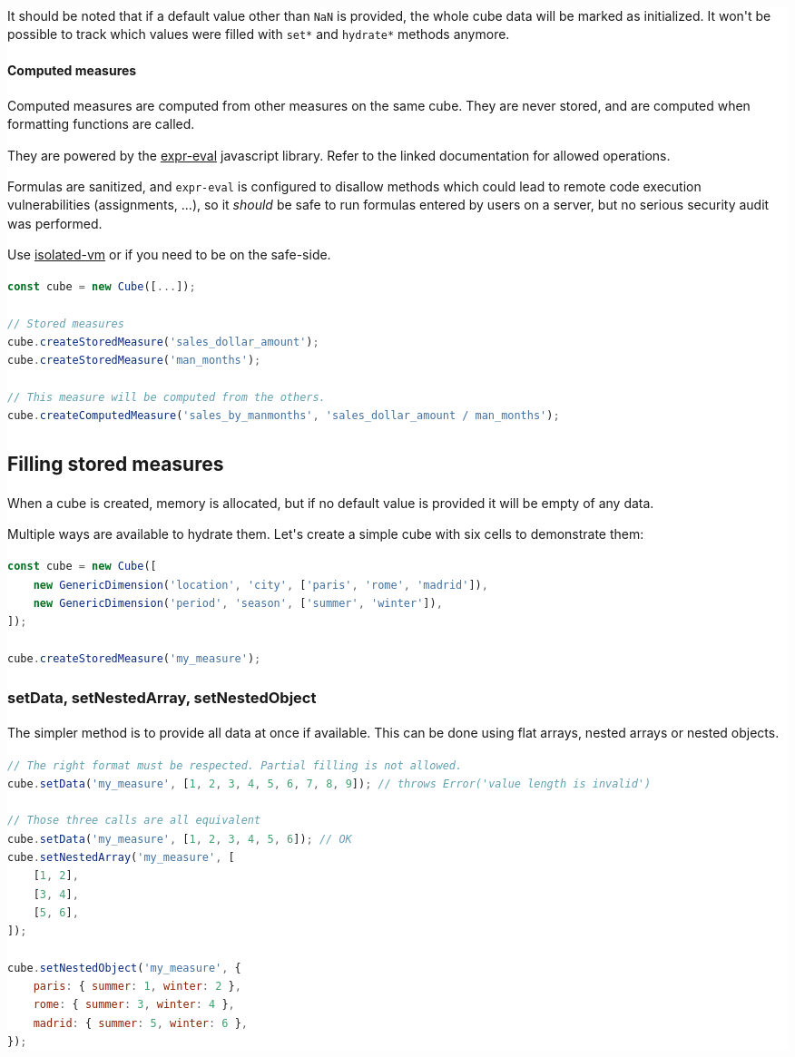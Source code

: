 
It should be noted that if a default value other than `NaN` is provided, the whole cube data will be marked as initialized. It won't be possible to track which values were filled with `set*` and `hydrate*` methods anymore.

#### Computed measures

Computed measures are computed from other measures on the same cube. They are never stored, and are computed when formatting functions are called.

They are powered by the [expr-eval](https://github.com/silentmatt/expr-eval) javascript library. Refer to the linked documentation for allowed operations.

Formulas are sanitized, and `expr-eval` is configured to disallow methods which could lead to remote code execution vulnerabilities (assignments, ...), so it _should_ be safe to run formulas entered by users on a server, but no serious security audit was performed.

Use [isolated-vm](https://www.npmjs.com/package/isolated-vm) or if you need to be on the safe-side.

```javascript
const cube = new Cube([...]);

// Stored measures
cube.createStoredMeasure('sales_dollar_amount');
cube.createStoredMeasure('man_months');

// This measure will be computed from the others.
cube.createComputedMeasure('sales_by_manmonths', 'sales_dollar_amount / man_months');
```

## Filling stored measures

When a cube is created, memory is allocated, but if no default value is provided it will be empty of any data.

Multiple ways are available to hydrate them. Let's create a simple cube with six cells to demonstrate them:

```javascript
const cube = new Cube([
    new GenericDimension('location', 'city', ['paris', 'rome', 'madrid']),
    new GenericDimension('period', 'season', ['summer', 'winter']),
]);

cube.createStoredMeasure('my_measure');
```

### setData, setNestedArray, setNestedObject

The simpler method is to provide all data at once if available.
This can be done using flat arrays, nested arrays or nested objects.

```javascript
// The right format must be respected. Partial filling is not allowed.
cube.setData('my_measure', [1, 2, 3, 4, 5, 6, 7, 8, 9]); // throws Error('value length is invalid')

// Those three calls are all equivalent
cube.setData('my_measure', [1, 2, 3, 4, 5, 6]); // OK
cube.setNestedArray('my_measure', [
    [1, 2],
    [3, 4],
    [5, 6],
]);

cube.setNestedObject('my_measure', {
    paris: { summer: 1, winter: 2 },
    rome: { summer: 3, winter: 4 },
    madrid: { summer: 5, winter: 6 },
});
```